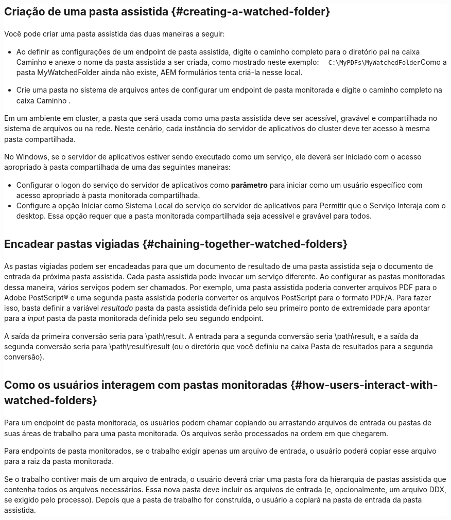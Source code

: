 ## Criação de uma pasta assistida {#creating-a-watched-folder}

Você pode criar uma pasta assistida das duas maneiras a seguir:

* Ao definir as configurações de um endpoint de pasta assistida, digite o caminho completo para o diretório pai na caixa Caminho e anexe o nome da pasta assistida a ser criada, como mostrado neste exemplo:
   `  C:\MyPDFs\MyWatchedFolder`Como a pasta MyWatchedFolder ainda não existe, AEM formulários tenta criá-la nesse local.

* Crie uma pasta no sistema de arquivos antes de configurar um endpoint de pasta monitorada e digite o caminho completo na caixa Caminho .

Em um ambiente em cluster, a pasta que será usada como uma pasta assistida deve ser acessível, gravável e compartilhada no sistema de arquivos ou na rede. Neste cenário, cada instância do servidor de aplicativos do cluster deve ter acesso à mesma pasta compartilhada.

No Windows, se o servidor de aplicativos estiver sendo executado como um serviço, ele deverá ser iniciado com o acesso apropriado à pasta compartilhada de uma das seguintes maneiras:

* Configurar o logon do serviço do servidor de aplicativos como **parâmetro** para iniciar como um usuário específico com acesso apropriado à pasta monitorada compartilhada.
* Configure a opção Iniciar como Sistema Local do serviço do servidor de aplicativos para Permitir que o Serviço Interaja com o desktop. Essa opção requer que a pasta monitorada compartilhada seja acessível e gravável para todos.

## Encadear pastas vigiadas {#chaining-together-watched-folders}

As pastas vigiadas podem ser encadeadas para que um documento de resultado de uma pasta assistida seja o documento de entrada da próxima pasta assistida. Cada pasta assistida pode invocar um serviço diferente. Ao configurar as pastas monitoradas dessa maneira, vários serviços podem ser chamados. Por exemplo, uma pasta assistida poderia converter arquivos PDF para o Adobe PostScript® e uma segunda pasta assistida poderia converter os arquivos PostScript para o formato PDF/A. Para fazer isso, basta definir a variável *resultado* pasta da pasta assistida definida pelo seu primeiro ponto de extremidade para apontar para a *input* pasta da pasta monitorada definida pelo seu segundo endpoint.

A saída da primeira conversão seria para \path\result. A entrada para a segunda conversão seria \path\result, e a saída da segunda conversão seria para \path\result\result (ou o diretório que você definiu na caixa Pasta de resultados para a segunda conversão).

## Como os usuários interagem com pastas monitoradas {#how-users-interact-with-watched-folders}

Para um endpoint de pasta monitorada, os usuários podem chamar copiando ou arrastando arquivos de entrada ou pastas de suas áreas de trabalho para uma pasta monitorada. Os arquivos serão processados na ordem em que chegarem.

Para endpoints de pasta monitorados, se o trabalho exigir apenas um arquivo de entrada, o usuário poderá copiar esse arquivo para a raiz da pasta monitorada.

Se o trabalho contiver mais de um arquivo de entrada, o usuário deverá criar uma pasta fora da hierarquia de pastas assistida que contenha todos os arquivos necessários. Essa nova pasta deve incluir os arquivos de entrada (e, opcionalmente, um arquivo DDX, se exigido pelo processo). Depois que a pasta de trabalho for construída, o usuário a copiará na pasta de entrada da pasta assistida.
